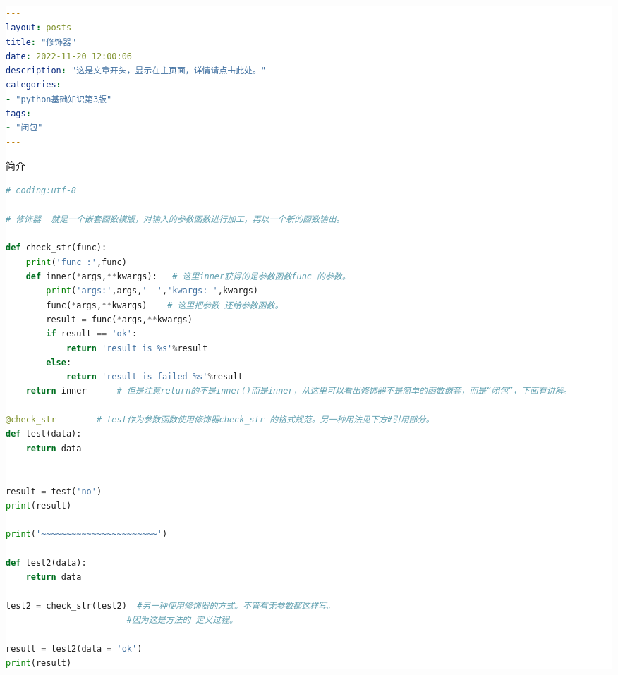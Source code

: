 ```yaml
---
layout: posts
title: "修饰器"
date: 2022-11-20 12:00:06
description: "这是文章开头，显示在主页面，详情请点击此处。"
categories: 
- "python基础知识第3版"
tags:
- "闭包"
---
```


简介 

```python
# coding:utf-8

# 修饰器  就是一个嵌套函数模版，对输入的参数函数进行加工，再以一个新的函数输出。

def check_str(func):
    print('func :',func)
    def inner(*args,**kwargs):   # 这里inner获得的是参数函数func 的参数。
        print('args:',args,'  ','kwargs: ',kwargs)
        func(*args,**kwargs)    # 这里把参数 还给参数函数。
        result = func(*args,**kwargs)
        if result == 'ok':
            return 'result is %s'%result
        else:
            return 'result is failed %s'%result
    return inner      # 但是注意return的不是inner()而是inner，从这里可以看出修饰器不是简单的函数嵌套，而是“闭包”，下面有讲解。

@check_str        # test作为参数函数使用修饰器check_str 的格式规范。另一种用法见下方#引用部分。
def test(data):
    return data


result = test('no')
print(result)

print('~~~~~~~~~~~~~~~~~~~~~~~')

def test2(data):
    return data

test2 = check_str(test2)  #另一种使用修饰器的方式。不管有无参数都这样写。
                        #因为这是方法的 定义过程。

result = test2(data = 'ok')
print(result)
```

